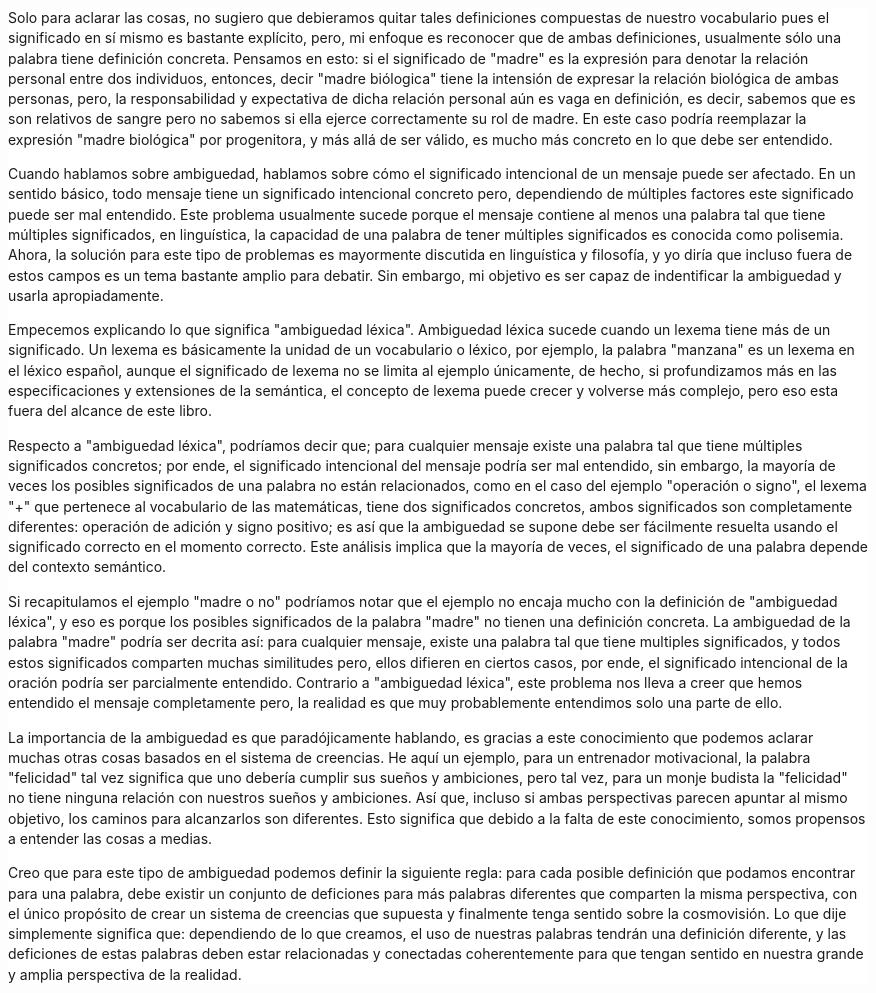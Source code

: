 Solo para aclarar las cosas, no sugiero que debieramos quitar tales definiciones compuestas de nuestro vocabulario pues el significado en sí mismo es bastante explícito, pero, mi enfoque es reconocer que de ambas definiciones, usualmente sólo una palabra tiene definición concreta. Pensamos en esto: si el significado de "madre" es la expresión para denotar la relación personal entre dos individuos, entonces, decir "madre biólogica" tiene la intensión de expresar la relación biológica de ambas personas, pero, la responsabilidad y expectativa de dicha relación personal aún es vaga en definición, es decir, sabemos que es son relativos de sangre pero no sabemos si ella ejerce correctamente su rol de madre. En este caso podría reemplazar la expresión "madre biológica" por progenitora, y más allá de ser válido, es mucho más concreto en lo que debe ser entendido.

Cuando hablamos sobre ambiguedad, hablamos sobre cómo el significado intencional de un mensaje puede ser afectado. En un sentido básico, todo mensaje tiene un significado intencional concreto pero, dependiendo de múltiples factores este significado puede ser mal entendido. Este problema usualmente sucede porque el mensaje contiene al menos una palabra tal que tiene múltiples significados, en linguística, la capacidad de una palabra de tener múltiples significados es conocida como polisemia. Ahora, la solución para este tipo de problemas es mayormente discutida en linguística y filosofía, y yo diría que incluso fuera de estos campos es un tema bastante amplio para debatir. Sin embargo, mi objetivo es ser capaz de indentificar la ambiguedad y usarla apropiadamente.

Empecemos explicando lo que significa "ambiguedad léxica". Ambiguedad léxica sucede cuando un lexema tiene más de un significado. Un lexema es básicamente la unidad de un vocabulario o léxico, por ejemplo, la palabra "manzana" es un lexema en el léxico español, aunque el significado de lexema no se limita al ejemplo únicamente, de hecho, si profundizamos más en las especificaciones y extensiones de la semántica, el concepto de lexema puede crecer y volverse más complejo, pero eso esta fuera del alcance de este libro.

Respecto a "ambiguedad léxica", podríamos decir que; para cualquier mensaje existe una palabra tal que tiene múltiples significados concretos; por ende, el significado intencional del mensaje podría ser mal entendido, sin embargo, la mayoría de veces los posibles significados de una palabra no están relacionados, como en el caso del ejemplo "operación o signo", el lexema "+" que pertenece al vocabulario de las matemáticas, tiene dos significados concretos, ambos significados son completamente diferentes: operación de adición y signo positivo; es así que la ambiguedad se supone debe ser fácilmente resuelta usando el significado correcto en el momento correcto. Este análisis implica que la mayoría de veces, el significado de una palabra depende del contexto semántico.

Si recapitulamos el ejemplo "madre o no" podríamos notar que el ejemplo no encaja mucho con la definición de "ambiguedad léxica", y eso es porque los posibles significados de la palabra "madre" no tienen una definición concreta. La ambiguedad de la palabra "madre" podría ser decrita así: para cualquier mensaje, existe una palabra tal que tiene multiples significados, y todos estos significados comparten muchas similitudes pero, ellos difieren en ciertos casos, por ende, el significado intencional de la oración podría ser parcialmente entendido. Contrario a "ambiguedad léxica", este problema nos lleva a creer que hemos entendido el mensaje completamente pero, la realidad es que muy probablemente entendimos solo una parte de ello.

La importancia de la ambiguedad es que paradójicamente hablando, es gracias a este conocimiento que podemos aclarar muchas otras cosas basados en el sistema de creencias. He aquí un ejemplo, para un entrenador motivacional, la palabra "felicidad" tal vez significa que uno debería cumplir sus sueños y ambiciones, pero tal vez, para un monje budista la "felicidad" no tiene ninguna relación con nuestros sueños y ambiciones. Así que, incluso si ambas perspectivas parecen apuntar al mismo objetivo, los caminos para alcanzarlos son diferentes. Esto significa que debido a la falta de este conocimiento, somos propensos a entender las cosas a medias.

Creo que para este tipo de ambiguedad podemos definir la siguiente regla: para cada posible definición que podamos encontrar para una palabra, debe existir un conjunto de deficiones para más palabras diferentes que comparten la misma perspectiva, con el único propósito de crear un sistema de creencias que supuesta y finalmente tenga sentido sobre la cosmovisión. Lo que dije simplemente significa que: dependiendo de lo que creamos, el uso de nuestras palabras tendrán una definición diferente, y las deficiones de estas palabras deben estar relacionadas y conectadas coherentemente para que tengan sentido en nuestra grande y amplia perspectiva de la realidad.
